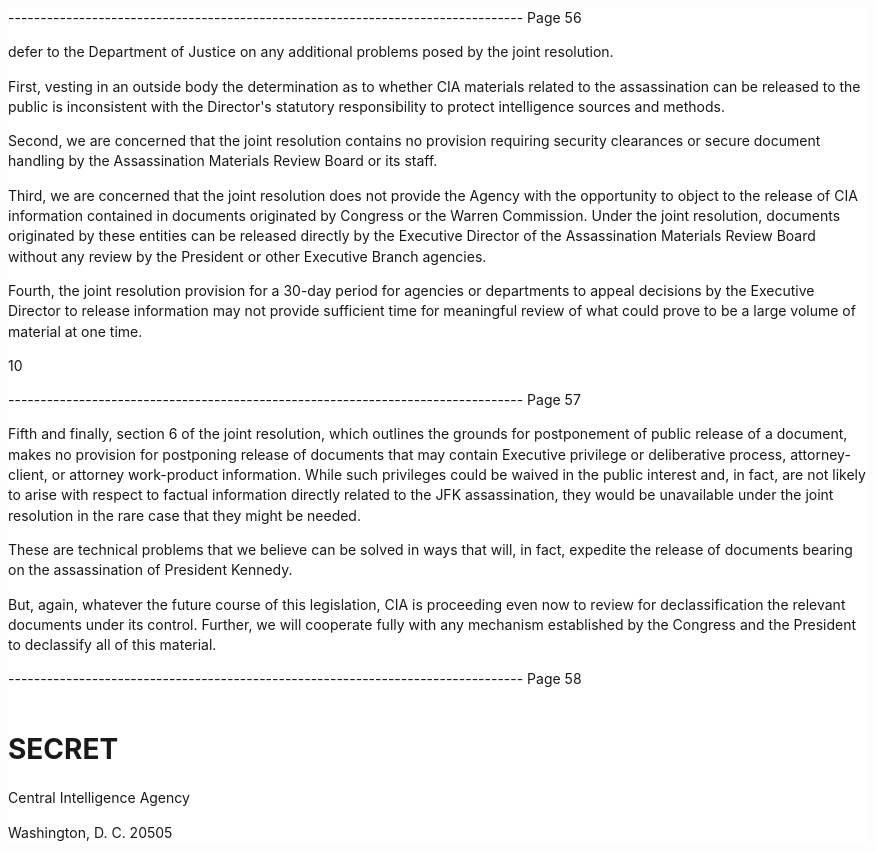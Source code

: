 
-------------------------------------------------------------------------------- Page 56

defer to the Department of Justice on any additional problems
posed by the joint resolution.

First, vesting in an outside body the determination as to
whether CIA materials related to the assassination can be released
to the public is inconsistent with the Director's statutory
responsibility to protect intelligence sources and methods.

Second, we are concerned that the joint resolution contains
no provision requiring security clearances or secure document
handling by the Assassination Materials Review Board or its staff.

Third, we are concerned that the joint resolution does not
provide the Agency with the opportunity to object to the release
of CIA information contained in documents originated by
Congress or the Warren Commission. Under the joint resolution,
documents originated by these entities can be released directly by
the Executive Director of the Assassination Materials Review
Board without any review by the President or other Executive
Branch agencies.

Fourth, the joint resolution provision for a 30-day period for
agencies or departments to appeal decisions by the Executive
Director to release information may not provide sufficient time for
meaningful review of what could prove to be a large volume of
material at one time.

10


-------------------------------------------------------------------------------- Page 57

Fifth and finally, section 6 of the joint resolution, which outlines the grounds for postponement of public release of a document, makes no provision for postponing release of documents that may contain Executive privilege or deliberative process, attorney-client, or attorney work-product information. While such privileges could be waived in the public interest and, in fact, are not likely to arise with respect to factual information directly related to the JFK assassination, they would be unavailable under the joint resolution in the rare case that they might be needed.

These are technical problems that we believe can be solved in ways that will, in fact, expedite the release of documents bearing on the assassination of President Kennedy.

But, again, whatever the future course of this legislation, CIA is proceeding even now to review for declassification the relevant documents under its control. Further, we will cooperate fully with any mechanism established by the Congress and the President to declassify all of this material.


-------------------------------------------------------------------------------- Page 58

# SECRET

Central Intelligence Agency

Washington, D. C. 20505
